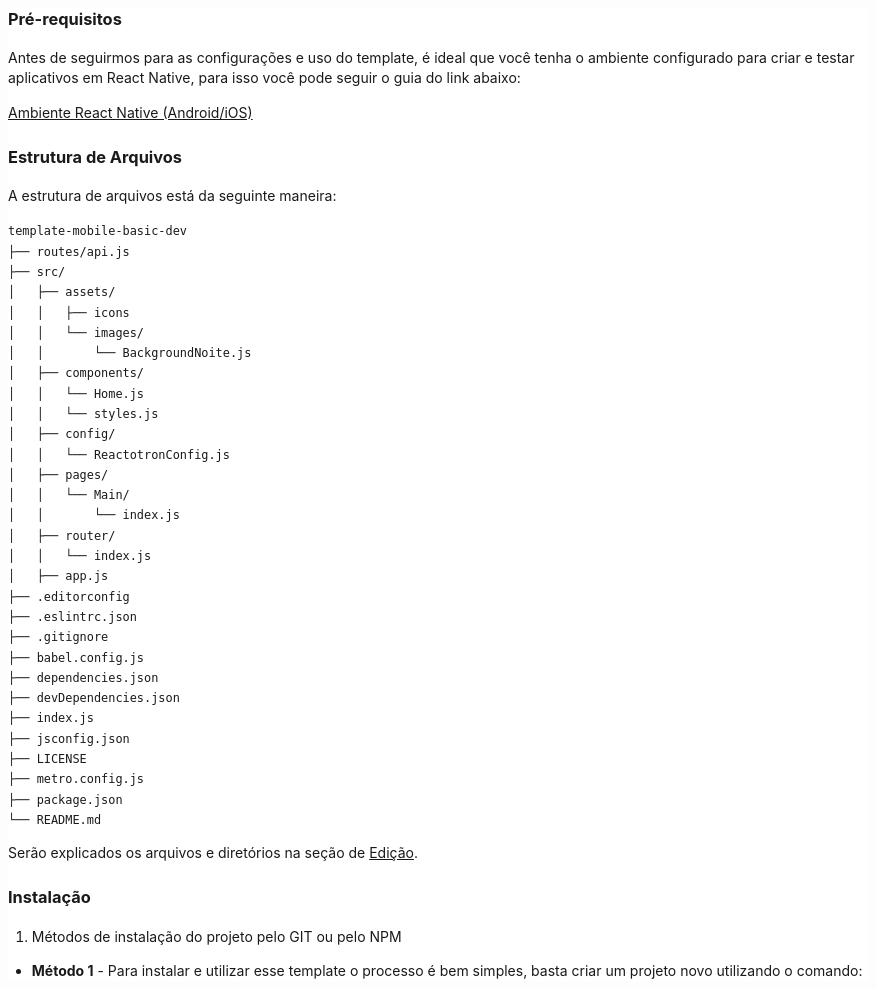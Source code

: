 ### Pré-requisitos

Antes de seguirmos para as configurações e uso do template, é ideal que você tenha o ambiente configurado para criar e testar aplicativos em React Native, para isso você pode seguir o guia do link abaixo:

[Ambiente React Native (Android/iOS)](https://reactnative.dev/docs/environment-setup#:~:text=If%20you'd%20like%20to,Android%20Studio%20to%20get%20started.)

### Estrutura de Arquivos

A estrutura de arquivos está da seguinte maneira:

```bash
template-mobile-basic-dev
├── routes/api.js
├── src/
│   ├── assets/
│   │   ├── icons
│   │   └── images/
│   │       └── BackgroundNoite.js
│   ├── components/
│   │   └── Home.js
│   │   └── styles.js
│   ├── config/
│   │   └── ReactotronConfig.js
│   ├── pages/
│   │   └── Main/
│   │       └── index.js
│   ├── router/
│   │   └── index.js
│   ├── app.js
├── .editorconfig
├── .eslintrc.json
├── .gitignore
├── babel.config.js
├── dependencies.json
├── devDependencies.json
├── index.js
├── jsconfig.json
├── LICENSE
├── metro.config.js
├── package.json
└── README.md
```

Serão explicados os arquivos e diretórios na seção de [Edição](#edição).

### Instalação

1. Métodos de instalação do projeto pelo GIT ou pelo NPM

- **Método 1** - Para instalar e utilizar esse template o processo é bem simples, basta criar um projeto novo utilizando o comando:
